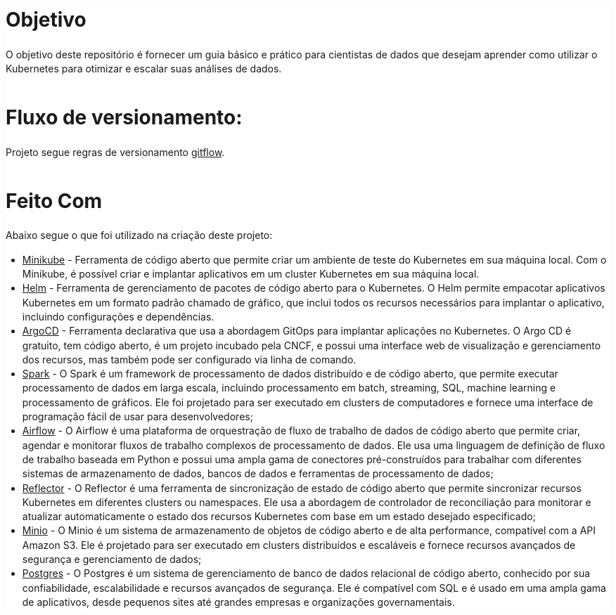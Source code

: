 

# Objetivo

O objetivo deste repositório é fornecer um guia básico e prático para cientistas de dados que desejam aprender como utilizar o Kubernetes para otimizar e escalar suas análises de dados.

# Fluxo de versionamento:

Projeto segue regras de versionamento [gitflow](https://www.atlassian.com/br/git/tutorials/comparing-workflows/gitflow-workflow).

# Feito Com

Abaixo segue o que foi utilizado na criação deste projeto:

* [Minikube](https://minikube.sigs.k8s.io/docs/start/) - Ferramenta de código aberto que permite criar um ambiente de teste do Kubernetes em sua máquina local. Com o Minikube, é possível criar e implantar aplicativos em um cluster Kubernetes em sua máquina local.
* [Helm](https://helm.sh/) - Ferramenta de gerenciamento de pacotes de código aberto para o Kubernetes. O Helm permite empacotar aplicativos Kubernetes em um formato padrão chamado de gráfico, que inclui todos os recursos necessários para implantar o aplicativo, incluindo configurações e dependências.
* [ArgoCD](https://argo-cd.readthedocs.io/en/stable/) - Ferramenta declarativa que usa a abordagem GitOps para implantar aplicações no Kubernetes. O Argo CD é gratuito, tem código aberto, é um projeto incubado pela CNCF, e possui uma interface web de visualização e gerenciamento dos recursos, mas também pode ser configurado via linha de comando.
* [Spark](https://spark.apache.org/) - O Spark é um framework de processamento de dados distribuído e de código aberto, que permite executar processamento de dados em larga escala, incluindo processamento em batch, streaming, SQL, machine learning e processamento de gráficos. Ele foi projetado para ser executado em clusters de computadores e fornece uma interface de programação fácil de usar para desenvolvedores; 
* [Airflow](https://airflow.apache.org/) - O Airflow é uma plataforma de orquestração de fluxo de trabalho de dados de código aberto que permite criar, agendar e monitorar fluxos de trabalho complexos de processamento de dados. Ele usa uma linguagem de definição de fluxo de trabalho baseada em Python e possui uma ampla gama de conectores pré-construídos para trabalhar com diferentes sistemas de armazenamento de dados, bancos de dados e ferramentas de processamento de dados; 
* [Reflector](https://github.com/emberstack/kubernetes-reflector) - O Reflector é uma ferramenta de sincronização de estado de código aberto que permite sincronizar recursos Kubernetes em diferentes clusters ou namespaces. Ele usa a abordagem de controlador de reconciliação para monitorar e atualizar automaticamente o estado dos recursos Kubernetes com base em um estado desejado especificado; 
* [Minio](https://min.io/) - O Minio é um sistema de armazenamento de objetos de código aberto e de alta performance, compatível com a API Amazon S3. Ele é projetado para ser executado em clusters distribuídos e escaláveis e fornece recursos avançados de segurança e gerenciamento de dados; 
* [Postgres](https://www.postgresql.org/) - O Postgres é um sistema de gerenciamento de banco de dados relacional de código aberto, conhecido por sua confiabilidade, escalabilidade e recursos avançados de segurança. Ele é compatível com SQL e é usado em uma ampla gama de aplicativos, desde pequenos sites até grandes empresas e organizações governamentais.


